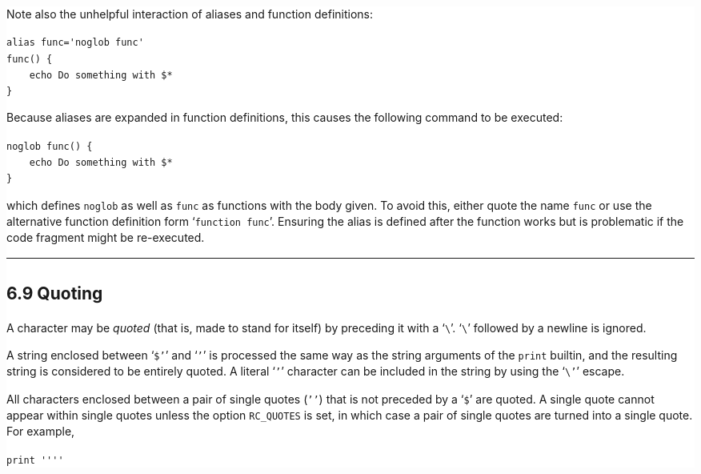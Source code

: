 Note also the unhelpful interaction of aliases and function definitions:

<div class="example">

``` example
alias func='noglob func'
func() {
    echo Do something with $*
}
```

</div>

Because aliases are expanded in function definitions, this causes the
following command to be executed:

<div class="example">

``` example
noglob func() {
    echo Do something with $*
}
```

</div>

which defines `noglob` as well as `func` as functions with the body
given. To avoid this, either quote the name `func` or use the
alternative function definition form ‘`function func`’. Ensuring the
alias is defined after the function works but is problematic if the code
fragment might be re-executed.

-----

<span id="Quoting"></span> <span id="Quoting-1"></span>

## 6.9 Quoting

<span id="index-quoting"></span>

A character may be *quoted* (that is, made to stand for itself) by
preceding it with a ‘`\`’. ‘`\`’ followed by a newline is ignored.

A string enclosed between ‘`$’`’ and ‘`’`’ is processed the same way as
the string arguments of the `print` builtin, and the resulting string is
considered to be entirely quoted. A literal ‘`’`’ character can be
included in the string by using the ‘`\’`’ escape.

<span id="index-RC_005fQUOTES_002c-use-of"></span>

All characters enclosed between a pair of single quotes (`’’`) that is
not preceded by a ‘`$`’ are quoted. A single quote cannot appear within
single quotes unless the option `RC_QUOTES` is set, in which case a pair
of single quotes are turned into a single quote. For example,

<div class="example">

``` example
print ''''
```
